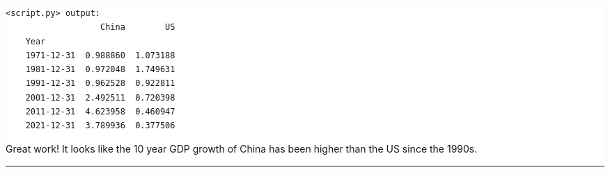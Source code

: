 	<script.py> output:
					   China        US
		Year                          
		1971-12-31  0.988860  1.073188
		1981-12-31  0.972048  1.749631
		1991-12-31  0.962528  0.922811
		2001-12-31  2.492511  0.720398
		2011-12-31  4.623958  0.460947
		2021-12-31  3.789936  0.377506

Great work! It looks like the 10 year GDP growth of China has been higher than the US since the 1990s.  

---